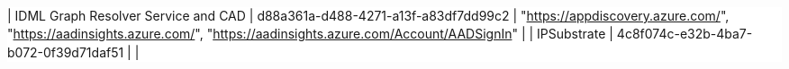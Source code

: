 | IDML Graph Resolver Service and CAD                   | d88a361a-d488-4271-a13f-a83df7dd99c2 | "https://appdiscovery.azure.com/", "https://aadinsights.azure.com/", "https://aadinsights.azure.com/Account/AADSignIn"                                                                                                                                                                                                                                                                                                                                                                                                                                                                                                                                                                                                                                                                                                                                                                                                                                                                                                                                                                                                                                                                                                                                                                                                                                                                                                                                                                                                                                                                                                                                                                                                                                                                                                                                                                                                                                                                                                                                                                                                                                                                                                                                                                                                                                                                                                                                             |
| IPSubstrate                                           | 4c8f074c-e32b-4ba7-b072-0f39d71daf51 |                                                                                                                                                                                                                                                                                                                                                                                                                                                                                                                                                                                                                                                                                                                                                                                                                                                                                                                                                                                                                                                                                                                                                                                                                                                                                                                                                                                                                                                                                                                                                                                                                                                                                                                                                                                                                                                                                                                                                                                                                                                                                                                                                                                                                                                                                                                                                                                                                                                                    |